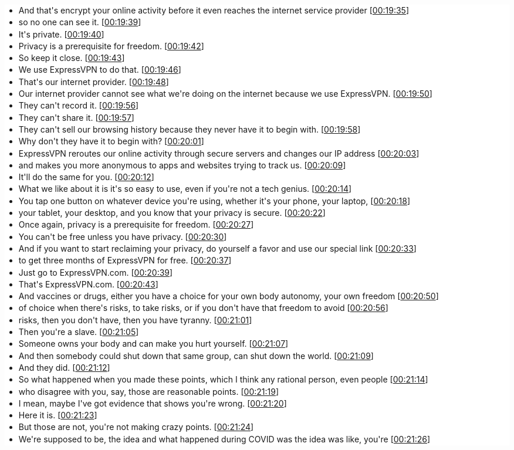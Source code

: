 *  And that's encrypt your online activity before it even reaches the internet service provider [[00:19:35](https://www.youtube.com/watch?v=p6vyjLVW_8s&t=1175.7s)]
*  so no one can see it. [[00:19:39](https://www.youtube.com/watch?v=p6vyjLVW_8s&t=1179.5s)]
*  It's private. [[00:19:40](https://www.youtube.com/watch?v=p6vyjLVW_8s&t=1180.6000000000001s)]
*  Privacy is a prerequisite for freedom. [[00:19:42](https://www.youtube.com/watch?v=p6vyjLVW_8s&t=1182.18s)]
*  So keep it close. [[00:19:43](https://www.youtube.com/watch?v=p6vyjLVW_8s&t=1183.98s)]
*  We use ExpressVPN to do that. [[00:19:46](https://www.youtube.com/watch?v=p6vyjLVW_8s&t=1186.48s)]
*  That's our internet provider. [[00:19:48](https://www.youtube.com/watch?v=p6vyjLVW_8s&t=1188.26s)]
*  Our internet provider cannot see what we're doing on the internet because we use ExpressVPN. [[00:19:50](https://www.youtube.com/watch?v=p6vyjLVW_8s&t=1190.7s)]
*  They can't record it. [[00:19:56](https://www.youtube.com/watch?v=p6vyjLVW_8s&t=1196.42s)]
*  They can't share it. [[00:19:57](https://www.youtube.com/watch?v=p6vyjLVW_8s&t=1197.42s)]
*  They can't sell our browsing history because they never have it to begin with. [[00:19:58](https://www.youtube.com/watch?v=p6vyjLVW_8s&t=1198.42s)]
*  Why don't they have it to begin with? [[00:20:01](https://www.youtube.com/watch?v=p6vyjLVW_8s&t=1201.6200000000001s)]
*  ExpressVPN reroutes our online activity through secure servers and changes our IP address [[00:20:03](https://www.youtube.com/watch?v=p6vyjLVW_8s&t=1203.78s)]
*  and makes you more anonymous to apps and websites trying to track us. [[00:20:09](https://www.youtube.com/watch?v=p6vyjLVW_8s&t=1209.66s)]
*  It'll do the same for you. [[00:20:12](https://www.youtube.com/watch?v=p6vyjLVW_8s&t=1212.58s)]
*  What we like about it is it's so easy to use, even if you're not a tech genius. [[00:20:14](https://www.youtube.com/watch?v=p6vyjLVW_8s&t=1214.34s)]
*  You tap one button on whatever device you're using, whether it's your phone, your laptop, [[00:20:18](https://www.youtube.com/watch?v=p6vyjLVW_8s&t=1218.8999999999999s)]
*  your tablet, your desktop, and you know that your privacy is secure. [[00:20:22](https://www.youtube.com/watch?v=p6vyjLVW_8s&t=1222.5s)]
*  Once again, privacy is a prerequisite for freedom. [[00:20:27](https://www.youtube.com/watch?v=p6vyjLVW_8s&t=1227.58s)]
*  You can't be free unless you have privacy. [[00:20:30](https://www.youtube.com/watch?v=p6vyjLVW_8s&t=1230.78s)]
*  And if you want to start reclaiming your privacy, do yourself a favor and use our special link [[00:20:33](https://www.youtube.com/watch?v=p6vyjLVW_8s&t=1233.58s)]
*  to get three months of ExpressVPN for free. [[00:20:37](https://www.youtube.com/watch?v=p6vyjLVW_8s&t=1237.42s)]
*  Just go to ExpressVPN.com. [[00:20:39](https://www.youtube.com/watch?v=p6vyjLVW_8s&t=1239.78s)]
*  That's ExpressVPN.com. [[00:20:43](https://www.youtube.com/watch?v=p6vyjLVW_8s&t=1243.7s)]
*  And vaccines or drugs, either you have a choice for your own body autonomy, your own freedom [[00:20:50](https://www.youtube.com/watch?v=p6vyjLVW_8s&t=1250.42s)]
*  of choice when there's risks, to take risks, or if you don't have that freedom to avoid [[00:20:56](https://www.youtube.com/watch?v=p6vyjLVW_8s&t=1256.3s)]
*  risks, then you don't have, then you have tyranny. [[00:21:01](https://www.youtube.com/watch?v=p6vyjLVW_8s&t=1261.78s)]
*  Then you're a slave. [[00:21:05](https://www.youtube.com/watch?v=p6vyjLVW_8s&t=1265.9s)]
*  Someone owns your body and can make you hurt yourself. [[00:21:07](https://www.youtube.com/watch?v=p6vyjLVW_8s&t=1267.38s)]
*  And then somebody could shut down that same group, can shut down the world. [[00:21:09](https://www.youtube.com/watch?v=p6vyjLVW_8s&t=1269.42s)]
*  And they did. [[00:21:12](https://www.youtube.com/watch?v=p6vyjLVW_8s&t=1272.7s)]
*  So what happened when you made these points, which I think any rational person, even people [[00:21:14](https://www.youtube.com/watch?v=p6vyjLVW_8s&t=1274.2s)]
*  who disagree with you, say, those are reasonable points. [[00:21:19](https://www.youtube.com/watch?v=p6vyjLVW_8s&t=1279.18s)]
*  I mean, maybe I've got evidence that shows you're wrong. [[00:21:20](https://www.youtube.com/watch?v=p6vyjLVW_8s&t=1280.9s)]
*  Here it is. [[00:21:23](https://www.youtube.com/watch?v=p6vyjLVW_8s&t=1283.68s)]
*  But those are not, you're not making crazy points. [[00:21:24](https://www.youtube.com/watch?v=p6vyjLVW_8s&t=1284.68s)]
*  We're supposed to be, the idea and what happened during COVID was the idea was like, you're [[00:21:26](https://www.youtube.com/watch?v=p6vyjLVW_8s&t=1286.74s)]